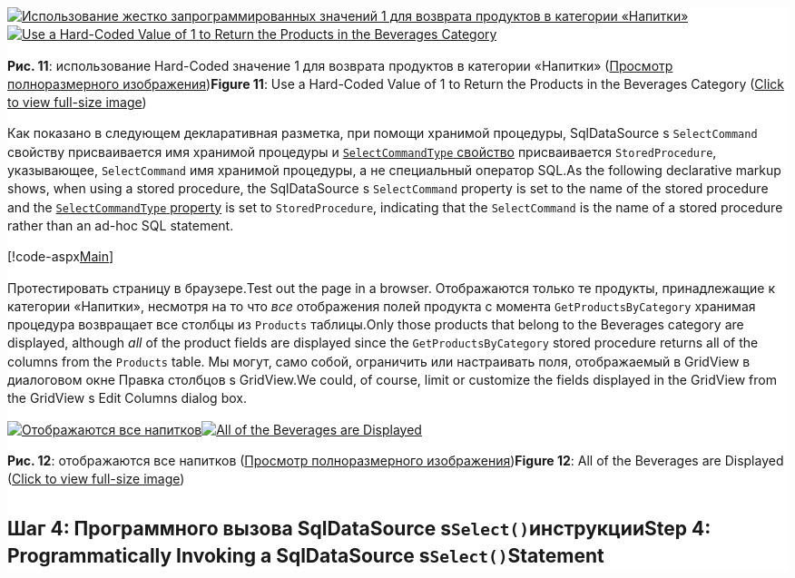 <span data-ttu-id="e399d-246">[![Использование жестко запрограммированных значений 1 для возврата продуктов в категории «Напитки»](using-parameterized-queries-with-the-sqldatasource-cs/_static/image11.gif)](using-parameterized-queries-with-the-sqldatasource-cs/_static/image21.png)</span><span class="sxs-lookup"><span data-stu-id="e399d-246">[![Use a Hard-Coded Value of 1 to Return the Products in the Beverages Category](using-parameterized-queries-with-the-sqldatasource-cs/_static/image11.gif)](using-parameterized-queries-with-the-sqldatasource-cs/_static/image21.png)</span></span>

<span data-ttu-id="e399d-247">**Рис. 11**: использование Hard-Coded значение 1 для возврата продуктов в категории «Напитки» ([Просмотр полноразмерного изображения](using-parameterized-queries-with-the-sqldatasource-cs/_static/image22.png))</span><span class="sxs-lookup"><span data-stu-id="e399d-247">**Figure 11**: Use a Hard-Coded Value of 1 to Return the Products in the Beverages Category ([Click to view full-size image](using-parameterized-queries-with-the-sqldatasource-cs/_static/image22.png))</span></span>


<span data-ttu-id="e399d-248">Как показано в следующем декларативная разметка, при помощи хранимой процедуры, SqlDataSource s `SelectCommand` свойству присваивается имя хранимой процедуры и [ `SelectCommandType` свойство](https://msdn.microsoft.com/library/system.web.ui.webcontrols.sqldatasource.selectcommandtype.aspx) присваивается `StoredProcedure`, указывающее, `SelectCommand` имя хранимой процедуры, а не специальный оператор SQL.</span><span class="sxs-lookup"><span data-stu-id="e399d-248">As the following declarative markup shows, when using a stored procedure, the SqlDataSource s `SelectCommand` property is set to the name of the stored procedure and the [`SelectCommandType` property](https://msdn.microsoft.com/library/system.web.ui.webcontrols.sqldatasource.selectcommandtype.aspx) is set to `StoredProcedure`, indicating that the `SelectCommand` is the name of a stored procedure rather than an ad-hoc SQL statement.</span></span>


[!code-aspx[Main](using-parameterized-queries-with-the-sqldatasource-cs/samples/sample9.aspx)]

<span data-ttu-id="e399d-249">Протестировать страницу в браузере.</span><span class="sxs-lookup"><span data-stu-id="e399d-249">Test out the page in a browser.</span></span> <span data-ttu-id="e399d-250">Отображаются только те продукты, принадлежащие к категории «Напитки», несмотря на то что *все* отображения полей продукта с момента `GetProductsByCategory` хранимая процедура возвращает все столбцы из `Products` таблицы.</span><span class="sxs-lookup"><span data-stu-id="e399d-250">Only those products that belong to the Beverages category are displayed, although *all* of the product fields are displayed since the `GetProductsByCategory` stored procedure returns all of the columns from the `Products` table.</span></span> <span data-ttu-id="e399d-251">Мы могут, само собой, ограничить или настраивать поля, отображаемый в GridView в диалоговом окне Правка столбцов s GridView.</span><span class="sxs-lookup"><span data-stu-id="e399d-251">We could, of course, limit or customize the fields displayed in the GridView from the GridView s Edit Columns dialog box.</span></span>


<span data-ttu-id="e399d-252">[![Отображаются все напитков](using-parameterized-queries-with-the-sqldatasource-cs/_static/image12.gif)](using-parameterized-queries-with-the-sqldatasource-cs/_static/image23.png)</span><span class="sxs-lookup"><span data-stu-id="e399d-252">[![All of the Beverages are Displayed](using-parameterized-queries-with-the-sqldatasource-cs/_static/image12.gif)](using-parameterized-queries-with-the-sqldatasource-cs/_static/image23.png)</span></span>

<span data-ttu-id="e399d-253">**Рис. 12**: отображаются все напитков ([Просмотр полноразмерного изображения](using-parameterized-queries-with-the-sqldatasource-cs/_static/image24.png))</span><span class="sxs-lookup"><span data-stu-id="e399d-253">**Figure 12**: All of the Beverages are Displayed ([Click to view full-size image](using-parameterized-queries-with-the-sqldatasource-cs/_static/image24.png))</span></span>


## <a name="step-4-programmatically-invoking-a-sqldatasource-sselectstatement"></a><span data-ttu-id="e399d-254">Шаг 4: Программного вызова SqlDataSource s`Select()`инструкции</span><span class="sxs-lookup"><span data-stu-id="e399d-254">Step 4: Programmatically Invoking a SqlDataSource s`Select()`Statement</span></span>
